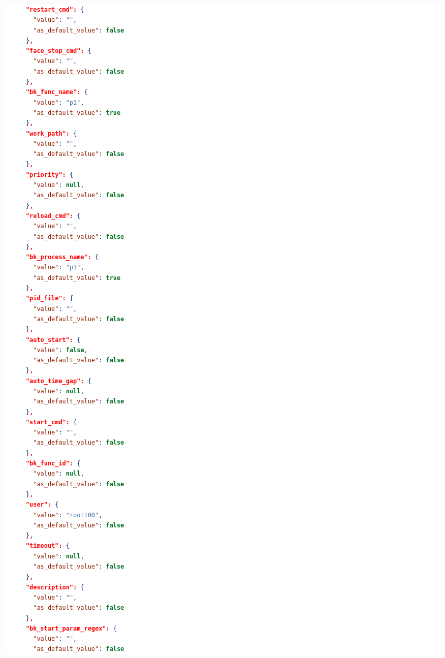 ```json
      "restart_cmd": {
        "value": "",
        "as_default_value": false
      },
      "face_stop_cmd": {
        "value": "",
        "as_default_value": false
      },
      "bk_func_name": {
        "value": "p1",
        "as_default_value": true
      },
      "work_path": {
        "value": "",
        "as_default_value": false
      },
      "priority": {
        "value": null,
        "as_default_value": false
      },
      "reload_cmd": {
        "value": "",
        "as_default_value": false
      },
      "bk_process_name": {
        "value": "p1",
        "as_default_value": true
      },
      "pid_file": {
        "value": "",
        "as_default_value": false
      },
      "auto_start": {
        "value": false,
        "as_default_value": false
      },
      "auto_time_gap": {
        "value": null,
        "as_default_value": false
      },
      "start_cmd": {
        "value": "",
        "as_default_value": false
      },
      "bk_func_id": {
        "value": null,
        "as_default_value": false
      },
      "user": {
        "value": "root100",
        "as_default_value": false
      },
      "timeout": {
        "value": null,
        "as_default_value": false
      },
      "description": {
        "value": "",
        "as_default_value": false
      },
      "bk_start_param_regex": {
        "value": "",
        "as_default_value": false
```